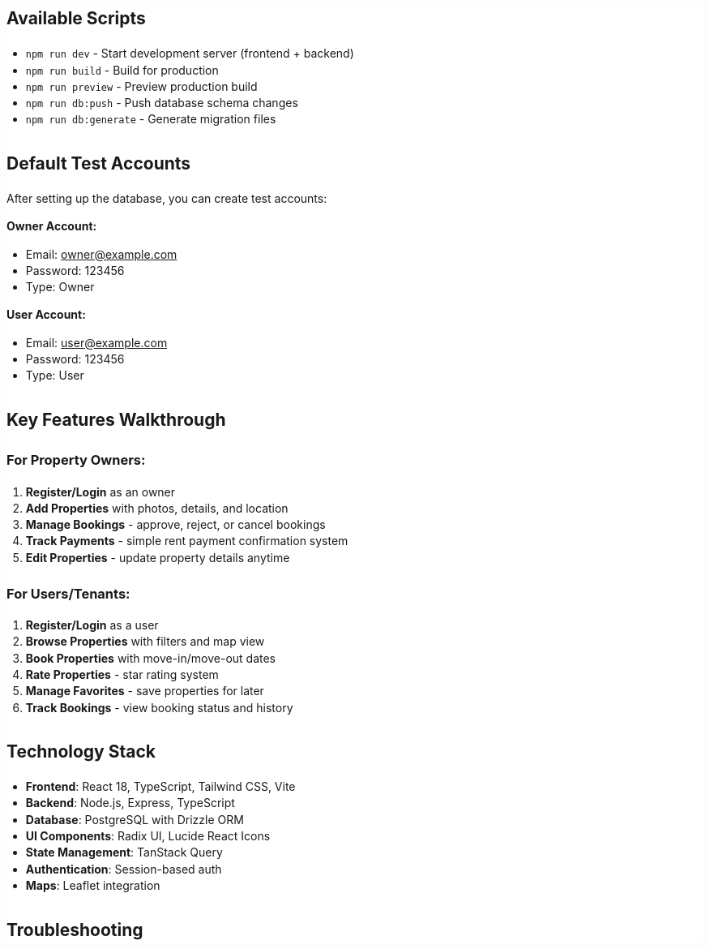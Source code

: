 ## Available Scripts

- `npm run dev` - Start development server (frontend + backend)
- `npm run build` - Build for production
- `npm run preview` - Preview production build
- `npm run db:push` - Push database schema changes
- `npm run db:generate` - Generate migration files

## Default Test Accounts

After setting up the database, you can create test accounts:

**Owner Account:**
- Email: owner@example.com
- Password: 123456
- Type: Owner

**User Account:**
- Email: user@example.com
- Password: 123456
- Type: User

## Key Features Walkthrough

### For Property Owners:
1. **Register/Login** as an owner
2. **Add Properties** with photos, details, and location
3. **Manage Bookings** - approve, reject, or cancel bookings
4. **Track Payments** - simple rent payment confirmation system
5. **Edit Properties** - update property details anytime

### For Users/Tenants:
1. **Register/Login** as a user
2. **Browse Properties** with filters and map view
3. **Book Properties** with move-in/move-out dates
4. **Rate Properties** - star rating system
5. **Manage Favorites** - save properties for later
6. **Track Bookings** - view booking status and history

## Technology Stack

- **Frontend**: React 18, TypeScript, Tailwind CSS, Vite
- **Backend**: Node.js, Express, TypeScript
- **Database**: PostgreSQL with Drizzle ORM
- **UI Components**: Radix UI, Lucide React Icons
- **State Management**: TanStack Query
- **Authentication**: Session-based auth
- **Maps**: Leaflet integration

## Troubleshooting

